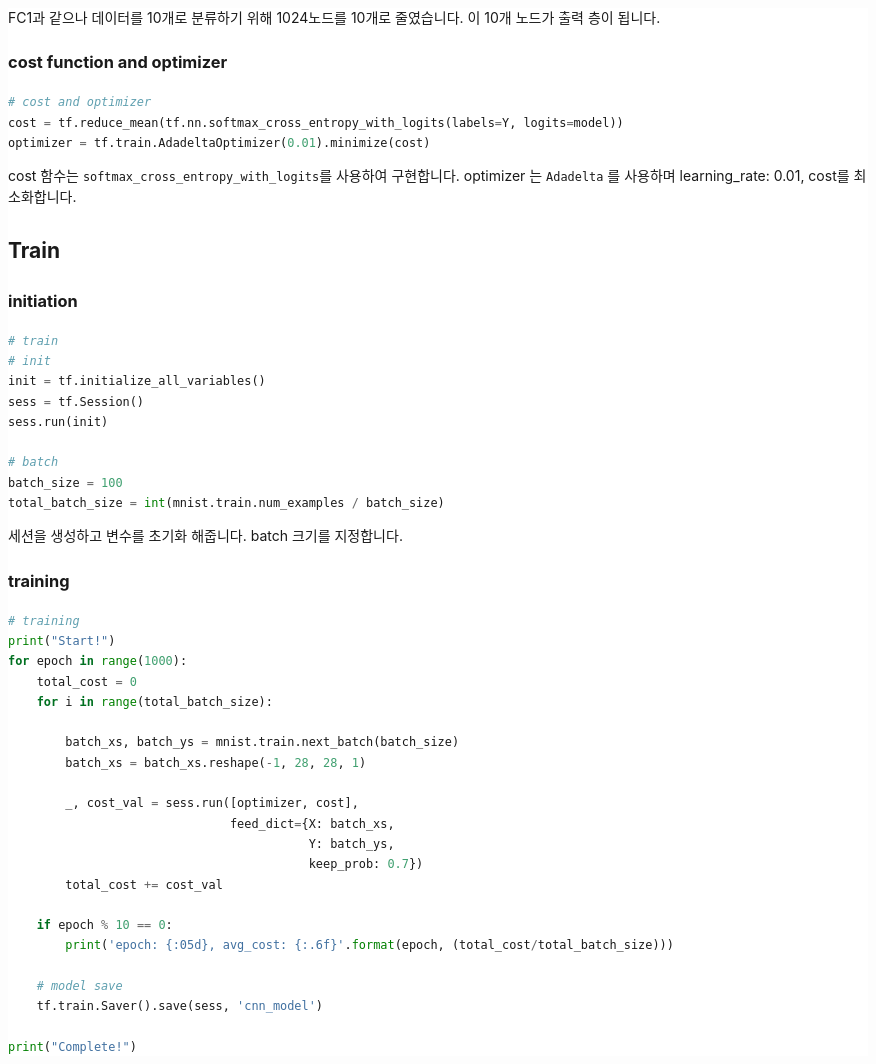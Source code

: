 FC1과 같으나 데이터를 10개로 분류하기 위해 1024노드를 10개로 줄였습니다.
이 10개 노드가 출력 층이 됩니다.

### cost function and optimizer
```python
# cost and optimizer
cost = tf.reduce_mean(tf.nn.softmax_cross_entropy_with_logits(labels=Y, logits=model))
optimizer = tf.train.AdadeltaOptimizer(0.01).minimize(cost)
```

cost 함수는 `softmax_cross_entropy_with_logits`를 사용하여 구현합니다.
optimizer 는 `Adadelta` 를 사용하며 learning_rate: 0.01, cost를 최소화합니다.

## Train
### initiation
```python
# train
# init
init = tf.initialize_all_variables()
sess = tf.Session()
sess.run(init)

# batch
batch_size = 100
total_batch_size = int(mnist.train.num_examples / batch_size)
```

세션을 생성하고 변수를 초기화 해줍니다. batch 크기를 지정합니다.

### training
```python
# training
print("Start!")
for epoch in range(1000):
    total_cost = 0
    for i in range(total_batch_size):

        batch_xs, batch_ys = mnist.train.next_batch(batch_size)
        batch_xs = batch_xs.reshape(-1, 28, 28, 1)

        _, cost_val = sess.run([optimizer, cost],
                               feed_dict={X: batch_xs,
                                          Y: batch_ys,
                                          keep_prob: 0.7})
        total_cost += cost_val

    if epoch % 10 == 0:
        print('epoch: {:05d}, avg_cost: {:.6f}'.format(epoch, (total_cost/total_batch_size)))

    # model save
    tf.train.Saver().save(sess, 'cnn_model')

print("Complete!")
```
